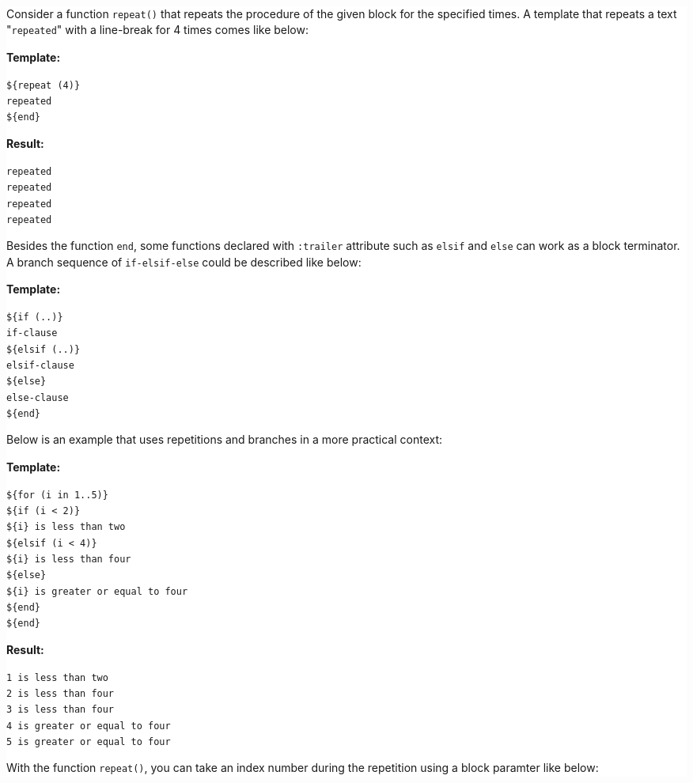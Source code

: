 <p>
Consider a function <code>repeat()</code> that repeats the procedure of the given block for the specified times. A template that repeats a text "<code>repeated</code>" with a line-break for 4 times comes like below:
</p>
<p>
<strong>Template:</strong>
</p>
<pre><code>${repeat (4)}
repeated
${end}
</code></pre>
<p>
<strong>Result:</strong>
</p>
<pre><code>repeated
repeated
repeated
repeated
</code></pre>
<p>
Besides the function <code>end</code>, some functions declared with <code>:trailer</code> attribute such as <code>elsif</code> and <code>else</code> can work as a block terminator. A branch sequence of <code>if-elsif-else</code> could be described like below:
</p>
<p>
<strong>Template:</strong>
</p>
<pre><code>${if (..)}
if-clause
${elsif (..)}
elsif-clause
${else}
else-clause
${end}
</code></pre>
<p>
Below is an example that uses repetitions and branches in a more practical context:
</p>
<p>
<strong>Template:</strong>
</p>
<pre><code>${for (i in 1..5)}
${if (i &lt; 2)}
${i} is less than two
${elsif (i &lt; 4)}
${i} is less than four
${else}
${i} is greater or equal to four
${end}
${end}
</code></pre>
<p>
<strong>Result:</strong>
</p>
<pre><code>1 is less than two
2 is less than four
3 is less than four
4 is greater or equal to four
5 is greater or equal to four
</code></pre>
<p>
With the function <code>repeat()</code>, you can take an index number during the repetition using a block paramter like below: